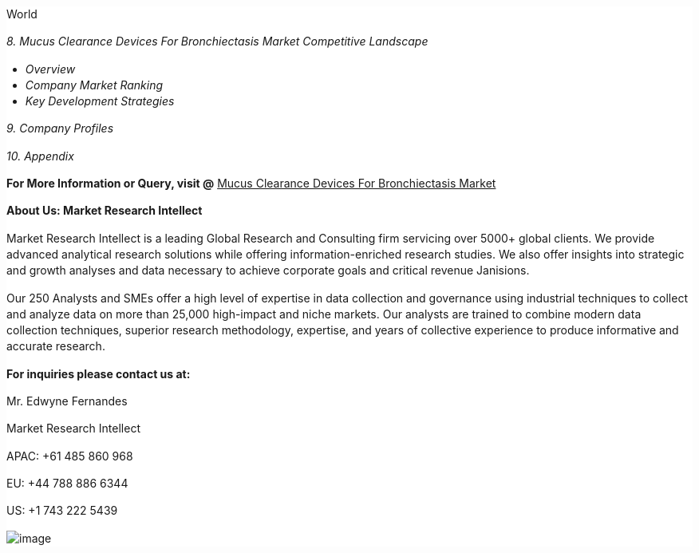 World</span></em></li></ul><p><em><span class="font-[700]">8. Mucus Clearance Devices For Bronchiectasis Market Competitive Landscape</span></em></p><ul><li><em><span class="">Overview</span></em></li><li><em><span class="">Company Market Ranking</span></em></li><li><em><span class="">Key Development Strategies</span></em></li></ul><p><em><span class="font-[700]">9. Company Profiles</span></em></p><p><em><span class="font-[700]">10. Appendix</span></em></p><p><span class="font-[700]"><strong>For More Information or Query, visit&nbsp;@</strong>&nbsp;</span><span class="font-[700]"><a href="https://www.marketresearchintellect.com/product/global-mucus-clearance-devices-for-bronchiectasis-market-size-and-forecast/?utm_source=Linkedin&utm_medium=852" target="_blank" data-tracking-control-name="article-ssr-frontend-pulse_little-text-block" data-tracking-will-navigate="" data-test-link="">Mucus Clearance Devices For Bronchiectasis Market</a></span></p><p><strong><span class="font-[700]">About Us: Market Research Intellect</span></strong></p><p><span class="">Market Research Intellect is a leading Global Research and Consulting firm servicing over 5000+ global clients. We provide advanced analytical research solutions while offering information-enriched research studies.&nbsp;</span>We also offer insights into strategic and growth analyses and data necessary to achieve corporate goals and critical revenue Janisions.</p><p><span class="">Our 250 Analysts and SMEs offer a high level of expertise in data collection and governance using industrial techniques to collect and analyze data on more than 25,000 high-impact and niche markets. Our analysts are trained to combine modern data collection techniques, superior research methodology, expertise, and years of collective experience to produce informative and accurate research.</span></p><p><strong>For inquiries please contact us at:</strong></p><p>Mr. Edwyne Fernandes</p><p>Market Research Intellect</p><p>APAC: +61 485 860 968</p><p>EU: +44 788 886 6344</p><p>US: +1 743 222 5439</p>
![image](https://github.com/user-attachments/assets/c953cb6c-f7ea-4f0b-aedc-18599118e0fd)
